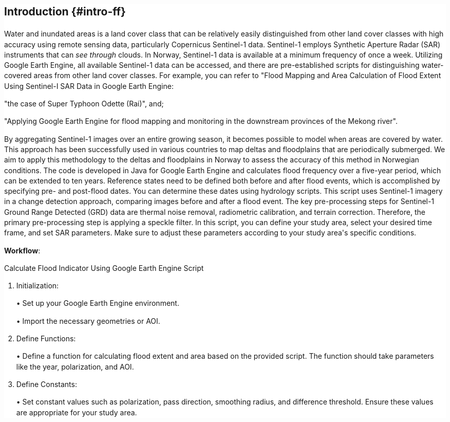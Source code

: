 
## Introduction {#intro-ff}
Water and inundated areas is a land cover class that can be relatively easily distinguished from other land cover classes with high accuracy using remote sensing data, particularly Copernicus Sentinel-1 data. 
Sentinel-1 employs Synthetic Aperture Radar (SAR) instruments that can _see through_ clouds. 
In Norway, Sentinel-1 data is available at a minimum frequency of once a week.
Utilizing Google Earth Engine, all available Sentinel-1 data can be accessed, and there are pre-established scripts for distinguishing water-covered areas from other land cover classes. 
For example, you can refer to "Flood Mapping and Area Calculation of Flood Extent Using Sentinel-I SAR Data in Google Earth Engine: 

"the case of Super Typhoon Odette (Rai)", and;

"Applying Google Earth Engine for flood mapping and monitoring in the downstream provinces of the Mekong river".

By aggregating Sentinel-1 images over an entire growing season, it becomes possible to model when areas are covered by water. 
This approach has been successfully used in various countries to map deltas and floodplains that are periodically submerged. 
We aim to apply this methodology to the deltas and floodplains in Norway to assess the accuracy of this method in Norwegian conditions.
The code is developed in Java for Google Earth Engine and calculates flood frequency over a five-year period, which can be extended to ten years. 
Reference states need to be defined both before and after flood events, which is accomplished by specifying pre- and post-flood dates. 
You can determine these dates using hydrology scripts.
This script uses Sentinel-1 imagery in a change detection approach, comparing images before and after a flood event. 
The key pre-processing steps for Sentinel-1 Ground Range Detected (GRD) data are thermal noise removal, radiometric calibration, and terrain correction. 
Therefore, the primary pre-processing step is applying a speckle filter.
In this script, you can define your study area, select your desired time frame, and set SAR parameters. 
Make sure to adjust these parameters according to your study area's specific conditions. 

**Workflow**: 

Calculate Flood Indicator Using Google Earth Engine Script

1.	Initialization:

    •	Set up your Google Earth Engine environment.
    
    •	Import the necessary geometries or AOI.

2.	Define Functions:

    •	Define a function for calculating flood extent and area based on the provided script. The function should take parameters like the year, polarization, and AOI.

3.	Define Constants:
    
    •	Set constant values such as polarization, pass direction, smoothing radius, and difference threshold. Ensure these values are appropriate for your study area.
